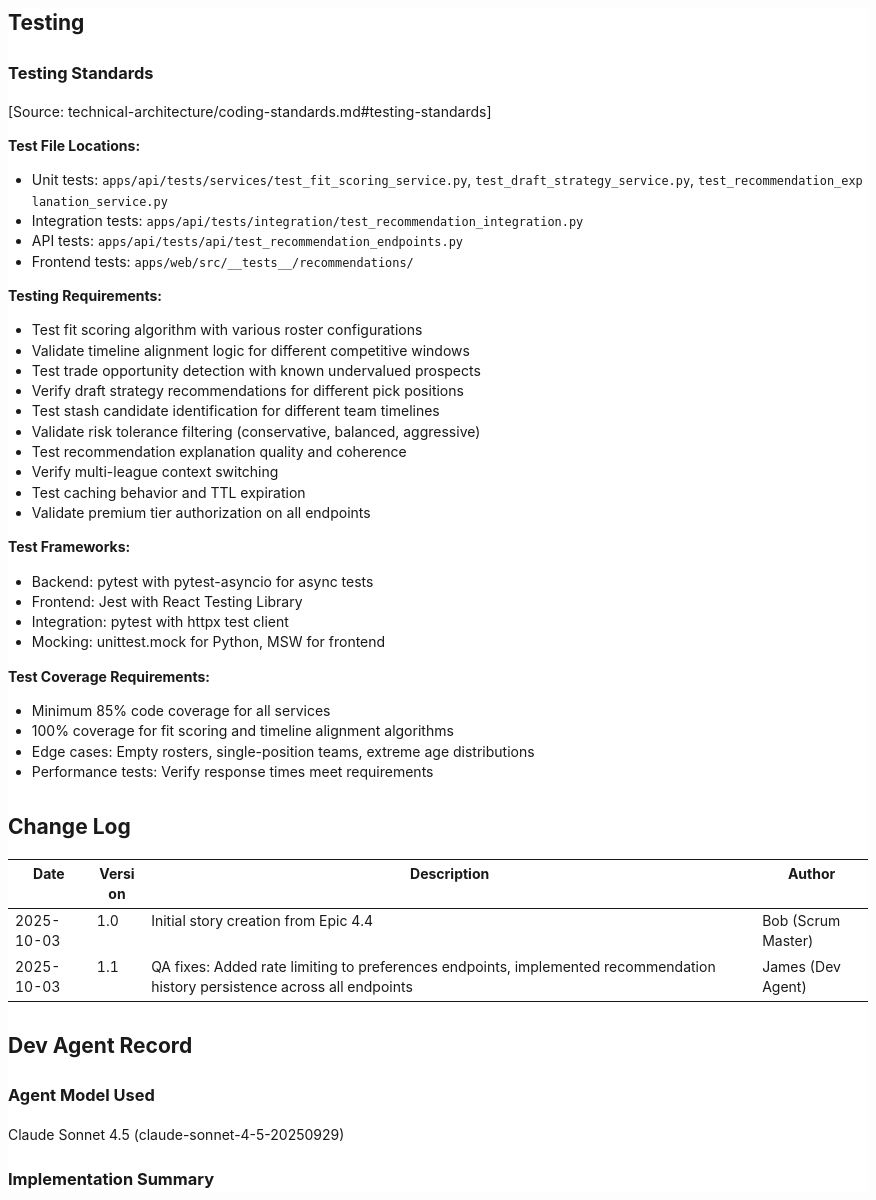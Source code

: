 ## Testing

### Testing Standards
[Source: technical-architecture/coding-standards.md#testing-standards]

**Test File Locations:**
- Unit tests: `apps/api/tests/services/test_fit_scoring_service.py`, `test_draft_strategy_service.py`, `test_recommendation_explanation_service.py`
- Integration tests: `apps/api/tests/integration/test_recommendation_integration.py`
- API tests: `apps/api/tests/api/test_recommendation_endpoints.py`
- Frontend tests: `apps/web/src/__tests__/recommendations/`

**Testing Requirements:**
- Test fit scoring algorithm with various roster configurations
- Validate timeline alignment logic for different competitive windows
- Test trade opportunity detection with known undervalued prospects
- Verify draft strategy recommendations for different pick positions
- Test stash candidate identification for different team timelines
- Validate risk tolerance filtering (conservative, balanced, aggressive)
- Test recommendation explanation quality and coherence
- Verify multi-league context switching
- Test caching behavior and TTL expiration
- Validate premium tier authorization on all endpoints

**Test Frameworks:**
- Backend: pytest with pytest-asyncio for async tests
- Frontend: Jest with React Testing Library
- Integration: pytest with httpx test client
- Mocking: unittest.mock for Python, MSW for frontend

**Test Coverage Requirements:**
- Minimum 85% code coverage for all services
- 100% coverage for fit scoring and timeline alignment algorithms
- Edge cases: Empty rosters, single-position teams, extreme age distributions
- Performance tests: Verify response times meet requirements

## Change Log

| Date | Version | Description | Author |
|------|---------|-------------|---------|
| 2025-10-03 | 1.0 | Initial story creation from Epic 4.4 | Bob (Scrum Master) |
| 2025-10-03 | 1.1 | QA fixes: Added rate limiting to preferences endpoints, implemented recommendation history persistence across all endpoints | James (Dev Agent) |

## Dev Agent Record

### Agent Model Used
Claude Sonnet 4.5 (claude-sonnet-4-5-20250929)

### Implementation Summary
